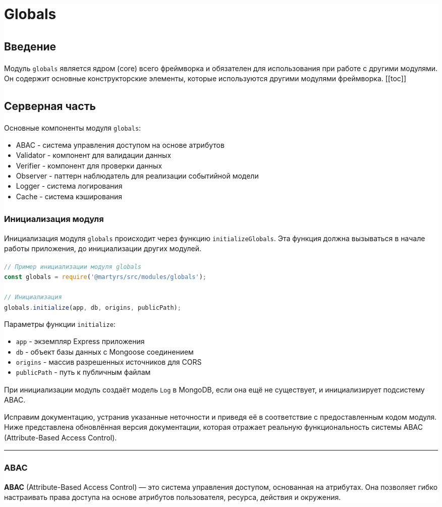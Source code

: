# Globals

## Введение

Модуль `globals` является ядром (core) всего фреймворка и обязателен для использования при работе с другими модулями. Он содержит основные конструкторские элементы, которые используются другими модулями фреймворка.
[[toc]]

## Серверная часть

Основные компоненты модуля `globals`:

- ABAC - система управления доступом на основе атрибутов
- Validator - компонент для валидации данных
- Verifier - компонент для проверки данных
- Observer - паттерн наблюдатель для реализации событийной модели
- Logger - система логирования
- Cache - система кэширования

### Инициализация модуля

Инициализация модуля `globals` происходит через функцию `initializeGlobals`. Эта функция должна вызываться в начале работы приложения, до инициализации других модулей.

```javascript
// Пример инициализации модуля globals
const globals = require('@martyrs/src/modules/globals');

// Инициализация
globals.initialize(app, db, origins, publicPath);
```

Параметры функции `initialize`:

- `app` - экземпляр Express приложения
- `db` - объект базы данных с Mongoose соединением
- `origins` - массив разрешенных источников для CORS
- `publicPath` - путь к публичным файлам

При инициализации модуль создаёт модель `Log` в MongoDB, если она ещё не существует, и инициализирует подсистему ABAC.

Исправим документацию, устранив указанные неточности и приведя её в соответствие с предоставленным кодом модуля. Ниже представлена обновлённая версия документации, которая отражает реальную функциональность системы ABAC (Attribute-Based Access Control).

---

### ABAC

**ABAC** (Attribute-Based Access Control) — это система управления доступом, основанная на атрибутах. Она позволяет гибко настраивать права доступа на основе атрибутов пользователя, ресурса, действия и окружения.
